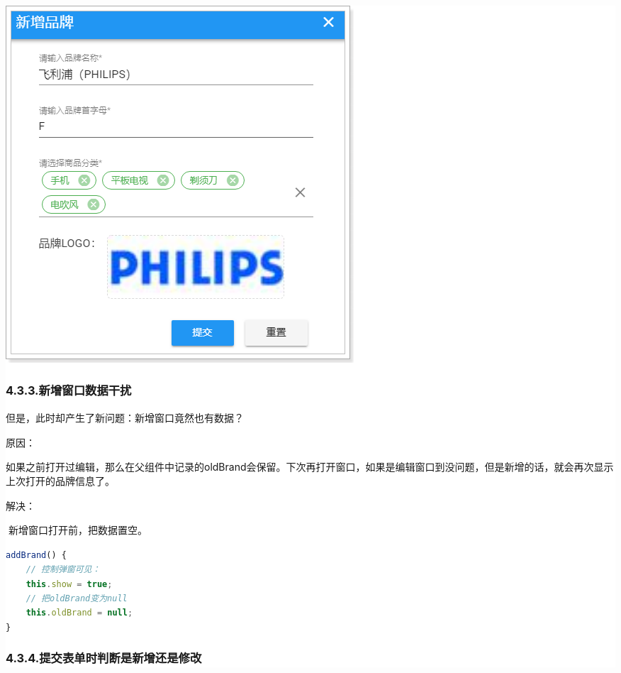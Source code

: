  ![1526222999115](assets/1526222999115.png)



### 4.3.3.新增窗口数据干扰

但是，此时却产生了新问题：新增窗口竟然也有数据？

原因：

​	如果之前打开过编辑，那么在父组件中记录的oldBrand会保留。下次再打开窗口，如果是编辑窗口到没问题，但是新增的话，就会再次显示上次打开的品牌信息了。



解决：

​	新增窗口打开前，把数据置空。

```js
addBrand() {
    // 控制弹窗可见：
    this.show = true;
    // 把oldBrand变为null
    this.oldBrand = null;
}
```



### 4.3.4.提交表单时判断是新增还是修改
